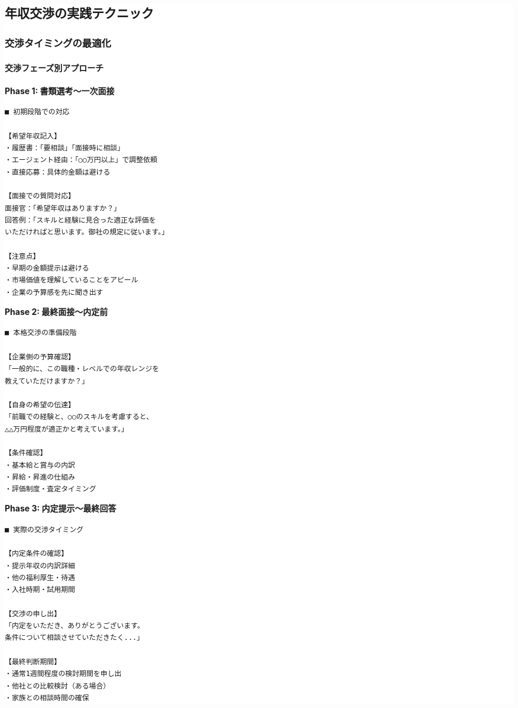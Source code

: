 ## 年収交渉の実践テクニック

### 交渉タイミングの最適化

#### 交渉フェーズ別アプローチ

**Phase 1: 書類選考〜一次面接**
```
■ 初期段階での対応

【希望年収記入】
・履歴書：「要相談」「面接時に相談」
・エージェント経由：「○○万円以上」で調整依頼
・直接応募：具体的金額は避ける

【面接での質問対応】
面接官：「希望年収はありますか？」
回答例：「スキルと経験に見合った適正な評価を
いただければと思います。御社の規定に従います。」

【注意点】
・早期の金額提示は避ける
・市場価値を理解していることをアピール
・企業の予算感を先に聞き出す
```

**Phase 2: 最終面接〜内定前**
```
■ 本格交渉の準備段階

【企業側の予算確認】
「一般的に、この職種・レベルでの年収レンジを
教えていただけますか？」

【自身の希望の伝達】
「前職での経験と、○○のスキルを考慮すると、
△△万円程度が適正かと考えています。」

【条件確認】
・基本給と賞与の内訳
・昇給・昇進の仕組み
・評価制度・査定タイミング
```

**Phase 3: 内定提示〜最終回答**
```
■ 実際の交渉タイミング

【内定条件の確認】
・提示年収の内訳詳細
・他の福利厚生・待遇
・入社時期・試用期間

【交渉の申し出】
「内定をいただき、ありがとうございます。
条件について相談させていただきたく...」

【最終判断期間】
・通常1週間程度の検討期間を申し出
・他社との比較検討（ある場合）
・家族との相談時間の確保
```
